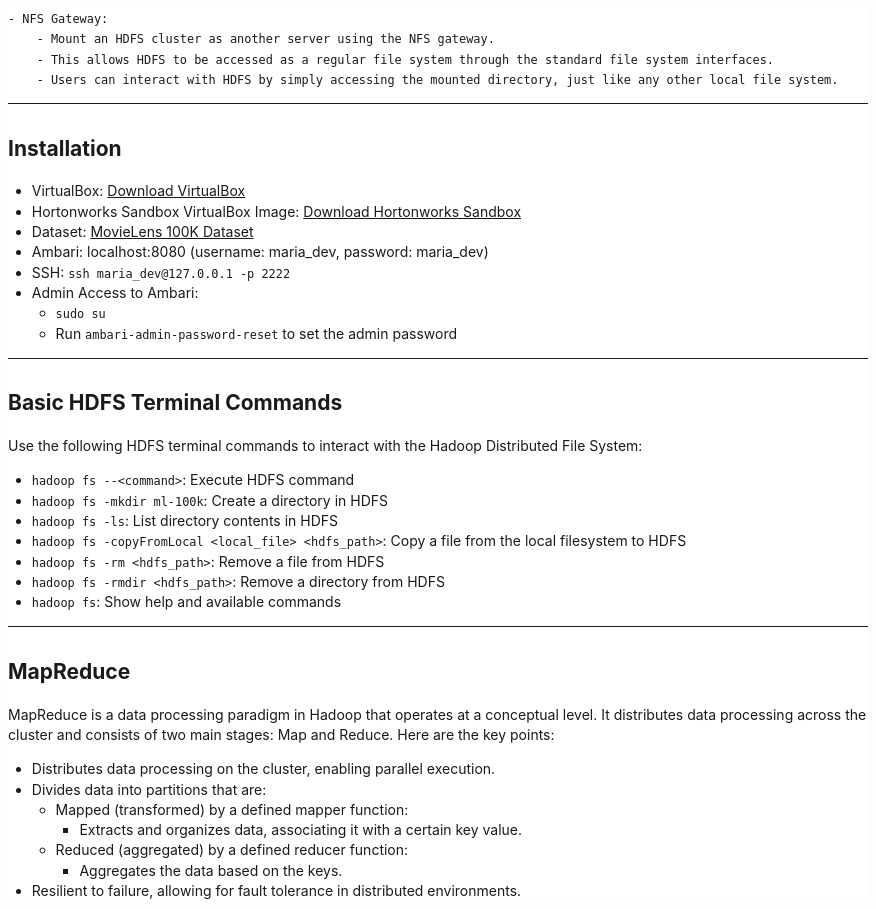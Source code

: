    - NFS Gateway:
        - Mount an HDFS cluster as another server using the NFS gateway.
        - This allows HDFS to be accessed as a regular file system through the standard file system interfaces.
        - Users can interact with HDFS by simply accessing the mounted directory, just like any other local file system.

---

## Installation

- VirtualBox: [Download VirtualBox](https://www.virtualbox.org/wiki/Downloads)
- Hortonworks Sandbox VirtualBox
  Image: [Download Hortonworks Sandbox](https://www.cloudera.com/downloads/hortonworks-sandbox/hdp.html)
- Dataset: [MovieLens 100K Dataset](https://grouplens.org/datasets/movielens/100k/)
- Ambari: localhost:8080 (username: maria_dev, password: maria_dev)
- SSH: `ssh maria_dev@127.0.0.1 -p 2222`
- Admin Access to Ambari:
    - `sudo su`
    - Run `ambari-admin-password-reset` to set the admin password

---

## Basic HDFS Terminal Commands

Use the following HDFS terminal commands to interact with the Hadoop Distributed File System:

- `hadoop fs --<command>`: Execute HDFS command
- `hadoop fs -mkdir ml-100k`: Create a directory in HDFS
- `hadoop fs -ls`: List directory contents in HDFS
- `hadoop fs -copyFromLocal <local_file> <hdfs_path>`: Copy a file from the local filesystem to HDFS
- `hadoop fs -rm <hdfs_path>`: Remove a file from HDFS
- `hadoop fs -rmdir <hdfs_path>`: Remove a directory from HDFS
- `hadoop fs`: Show help and available commands

---

## MapReduce

MapReduce is a data processing paradigm in Hadoop that operates at a conceptual level. It distributes data processing
across the cluster and consists of two main stages: Map and Reduce. Here are the key points:

- Distributes data processing on the cluster, enabling parallel execution.
- Divides data into partitions that are:
    - Mapped (transformed) by a defined mapper function:
        - Extracts and organizes data, associating it with a certain key value.
    - Reduced (aggregated) by a defined reducer function:
        - Aggregates the data based on the keys.
- Resilient to failure, allowing for fault tolerance in distributed environments.
